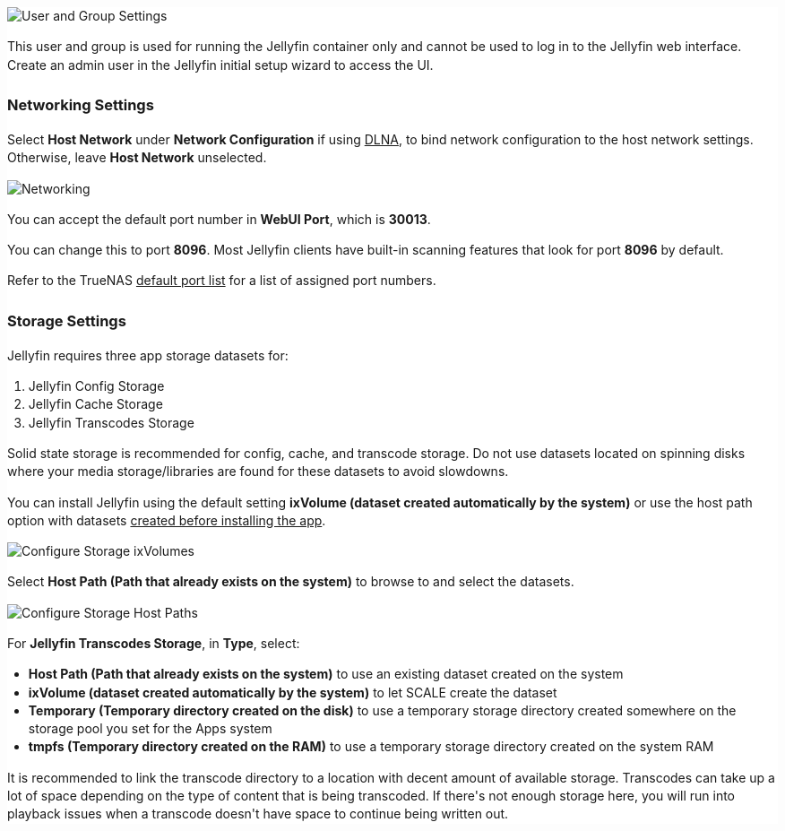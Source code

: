 ![User and Group Settings](/images/docs/install-truenas-11.png)

This user and group is used for running the Jellyfin container only and cannot be used to log in to the Jellyfin web interface.
Create an admin user in the Jellyfin initial setup wizard to access the UI.

### Networking Settings

Select **Host Network** under **Network Configuration** if using [DLNA](/docs/general/post-install/networking/dlna/), to bind network configuration to the host network settings.
Otherwise, leave **Host Network** unselected.

![Networking](/images/docs/install-truenas-12.png)

You can accept the default port number in **WebUI Port**, which is **30013**.

You can change this to port **8096**.
Most Jellyfin clients have built-in scanning features that look for port **8096** by default.

Refer to the TrueNAS [default port list](https://www.truenas.com/docs/references/defaultports/) for a list of assigned port numbers.

### Storage Settings

Jellyfin requires three app storage datasets for:

1. Jellyfin Config Storage
2. Jellyfin Cache Storage
3. Jellyfin Transcodes Storage

Solid state storage is recommended for config, cache, and transcode storage.
Do not use datasets located on spinning disks where your media storage/libraries are found for these datasets to avoid slowdowns.

You can install Jellyfin using the default setting **ixVolume (dataset created automatically by the system)** or use the host path option with datasets [created before installing the app](#datasets--jellyfin).

![Configure Storage ixVolumes](/images/docs/install-truenas-13.png)

Select **Host Path (Path that already exists on the system)** to browse to and select the datasets.

![Configure Storage Host Paths](/images/docs/install-truenas-14.png)

For **Jellyfin Transcodes Storage**, in **Type**, select:

- **Host Path (Path that already exists on the system)** to use an existing dataset created on the system
- **ixVolume (dataset created automatically by the system)** to let SCALE create the dataset
- **Temporary (Temporary directory created on the disk)** to use a temporary storage directory created somewhere on the storage pool you set for the Apps system
- **tmpfs (Temporary directory created on the RAM)** to use a temporary storage directory created on the system RAM

It is recommended to link the transcode directory to a location with decent amount of available storage.
Transcodes can take up a lot of space depending on the type of content that is being transcoded.
If there's not enough storage here, you will run into playback issues when a transcode doesn't have space to continue being written out.
